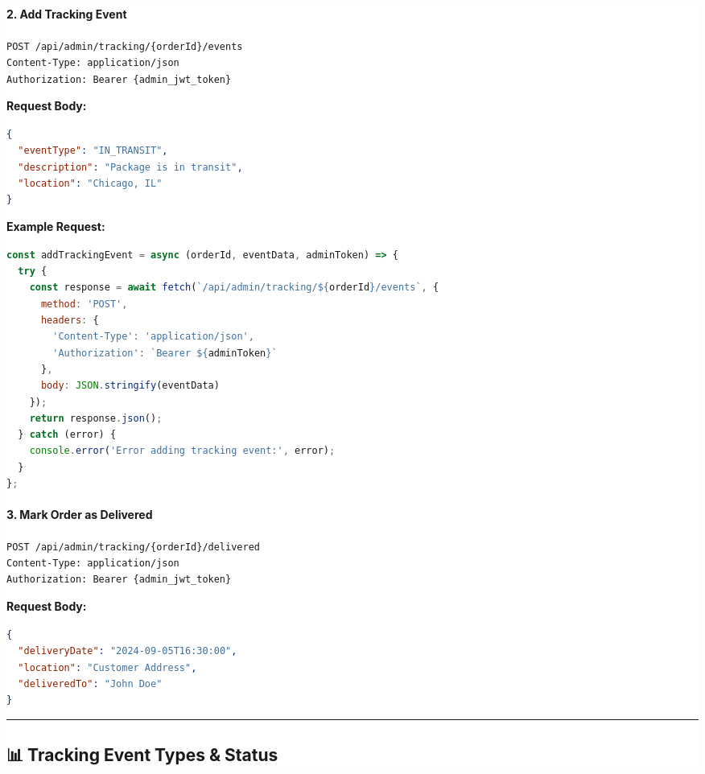 #### 2. Add Tracking Event
```http
POST /api/admin/tracking/{orderId}/events
Content-Type: application/json
Authorization: Bearer {admin_jwt_token}
```

**Request Body:**
```json
{
  "eventType": "IN_TRANSIT",
  "description": "Package is in transit",
  "location": "Chicago, IL"
}
```

**Example Request:**
```javascript
const addTrackingEvent = async (orderId, eventData, adminToken) => {
  try {
    const response = await fetch(`/api/admin/tracking/${orderId}/events`, {
      method: 'POST',
      headers: {
        'Content-Type': 'application/json',
        'Authorization': `Bearer ${adminToken}`
      },
      body: JSON.stringify(eventData)
    });
    return response.json();
  } catch (error) {
    console.error('Error adding tracking event:', error);
  }
};
```

#### 3. Mark Order as Delivered
```http
POST /api/admin/tracking/{orderId}/delivered
Content-Type: application/json
Authorization: Bearer {admin_jwt_token}
```

**Request Body:**
```json
{
  "deliveryDate": "2024-09-05T16:30:00",
  "location": "Customer Address",
  "deliveredTo": "John Doe"
}
```

---

## 📊 Tracking Event Types & Status
